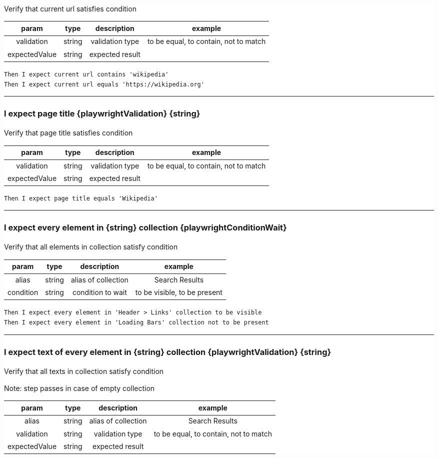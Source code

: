 Verify that current url satisfies condition

|     param     |  type  |        description         |                example                |
|:-------------:|:------:|:--------------------------:|:-------------------------------------:|
|  validation   | string |      validation type       | to be equal, to contain, not to match |
| expectedValue | string |      expected result       |                                       |

```gherkin
Then I expect current url contains 'wikipedia'
Then I expect current url equals 'https://wikipedia.org'
```

---
### I expect page title \{playwrightValidation} \{string}

Verify that page title satisfies condition

|     param     |  type  |        description         |                example                |
|:-------------:|:------:|:--------------------------:|:-------------------------------------:|
|  validation   | string |      validation type       | to be equal, to contain, not to match |
| expectedValue | string |      expected result       |                                       |

```gherkin
Then I expect page title equals 'Wikipedia'
```
---
### I expect every element in \{string} collection \{playwrightConditionWait}

Verify that all elements in collection satisfy condition

|   param   |  type  |     description     |           example            |
|:---------:|:------:|:-------------------:|:----------------------------:|
|   alias   | string | alias of collection |        Search Results        |
| condition | string |  condition to wait  | to be visible, to be present |

```gherkin
Then I expect every element in 'Header > Links' collection to be visible
Then I expect every element in 'Loading Bars' collection not to be present
```

---
### I expect text of every element in \{string} collection \{playwrightValidation} \{string}

Verify that all texts in collection satisfy condition

Note: step passes in case of empty collection

|     param     |  type  |     description     |                example                |
|:-------------:|:------:|:-------------------:|:-------------------------------------:|
|     alias     | string | alias of collection |            Search Results             |
|  validation   | string |   validation type   | to be equal, to contain, not to match |
| expectedValue | string |   expected result   |                                       |
